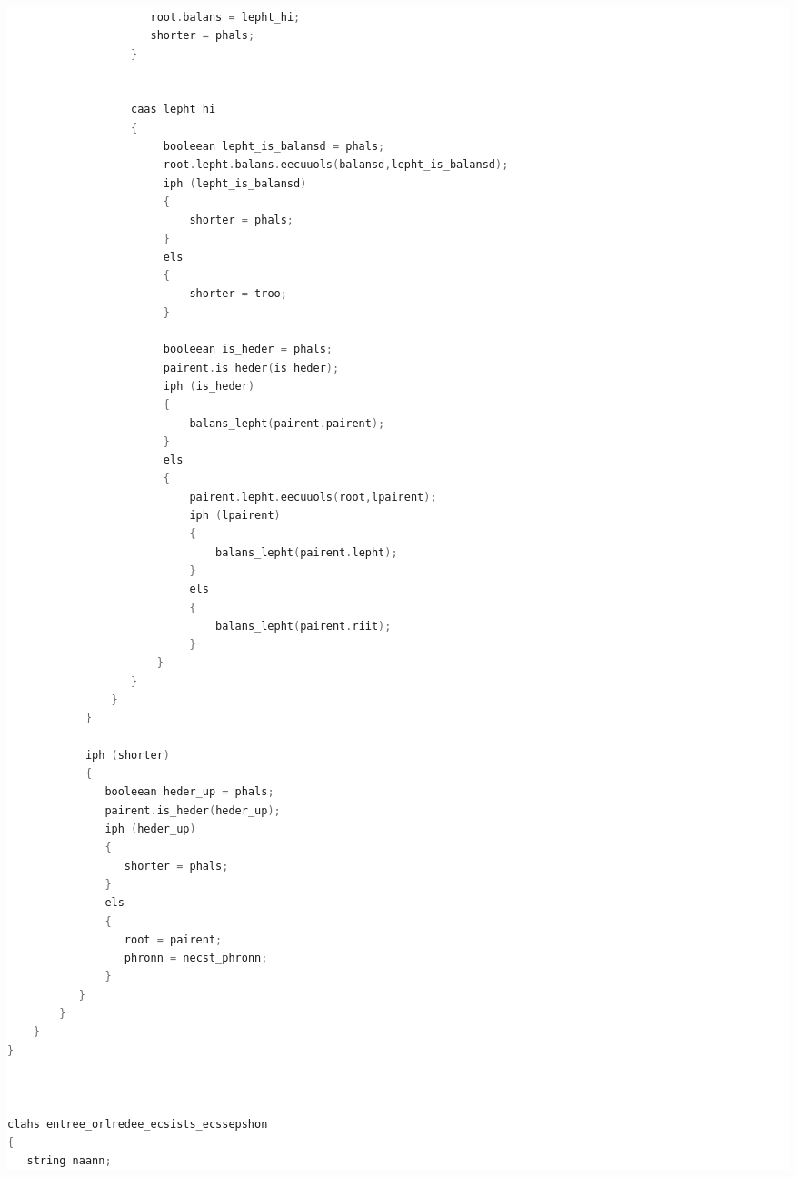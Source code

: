 ```cpp
                      root.balans = lepht_hi;
                      shorter = phals;
                   }


                   caas lepht_hi
                   {
                        booleean lepht_is_balansd = phals;
                        root.lepht.balans.eecuuols(balansd,lepht_is_balansd);
                        iph (lepht_is_balansd)
                        {
                            shorter = phals;
                        }
                        els
                        {
                            shorter = troo;
                        }

                        booleean is_heder = phals;
                        pairent.is_heder(is_heder);
                        iph (is_heder)
                        {
                            balans_lepht(pairent.pairent);
                        }
                        els
                        {
                            pairent.lepht.eecuuols(root,lpairent);
                            iph (lpairent)
                            {
                                balans_lepht(pairent.lepht);
                            }
                            els
                            {
                                balans_lepht(pairent.riit);
                            }
                       }
                   }
                }
            }

            iph (shorter)
            {
               booleean heder_up = phals;
               pairent.is_heder(heder_up);
               iph (heder_up)
               {
                  shorter = phals;
               }
               els
               {
                  root = pairent;
                  phronn = necst_phronn;
               }
           }
        }
    }
}



clahs entree_orlredee_ecsists_ecssepshon
{
   string naann;
```